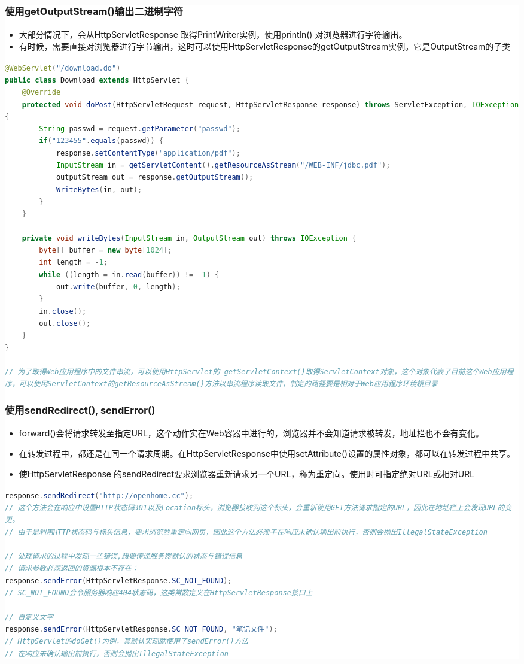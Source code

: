 ### 使用getOutputStream()输出二进制字符

+ 大部分情况下，会从HttpServletResponse 取得PrintWriter实例，使用println() 对浏览器进行字符输出。
+ 有时候，需要直接对浏览器进行字节输出，这时可以使用HttpServletResponse的getOutputStream实例。它是OutputStream的子类

```Java
@WebServlet("/download.do")
public class Download extends HttpServlet {
	@Override
	protected void doPost(HttpServletRequest request, HttpServletResponse response) throws ServletException, IOException{
		String passwd = request.getParameter("passwd");
		if("123455".equals(passwd)) {
			response.setContentType("application/pdf");
			InputStream in = getServletContent().getResourceAsStream("/WEB-INF/jdbc.pdf");
			outputStream out = response.getOutputStream();
			WriteBytes(in, out);
		}
	}

	private void writeBytes(InputStream in, OutputStream out) throws IOException {
		byte[] buffer = new byte[1024];
		int length = -1;
		while ((length = in.read(buffer)) != -1) {
			out.write(buffer, 0, length);
		}
		in.close();
		out.close();
	}
}

// 为了取得Web应用程序中的文件串流，可以使用HttpServlet的 getServletContext()取得ServletContext对象，这个对象代表了目前这个Web应用程序，可以使用ServletContext的getResourceAsStream()方法以串流程序读取文件，制定的路径要是相对于Web应用程序环境根目录
```

### 使用sendRedirect(), sendError()

+ forward()会将请求转发至指定URL，这个动作实在Web容器中进行的，浏览器并不会知道请求被转发，地址栏也不会有变化。
+ 在转发过程中，都还是在同一个请求周期。在HttpServletResponse中使用setAttribute()设置的属性对象，都可以在转发过程中共享。

+ 使HttpServletResponse 的sendRedirect要求浏览器重新请求另一个URL，称为重定向。使用时可指定绝对URL或相对URL

```Java
response.sendRedirect("http://openhome.cc");
// 这个方法会在响应中设置HTTP状态码301以及Location标头，浏览器接收到这个标头，会重新使用GET方法请求指定的URL，因此在地址栏上会发现URL的变更。
// 由于是利用HTTP状态码与标头信息，要求浏览器重定向网页，因此这个方法必须子在响应未确认输出前执行，否则会抛出IllegalStateException

// 处理请求的过程中发现一些错误,想要传递服务器默认的状态与错误信息
// 请求参数必须返回的资源根本不存在：
response.sendError(HttpServletResponse.SC_NOT_FOUND);
// SC_NOT_FOUND会令服务器响应404状态码，这类常数定义在HttpServletResponse接口上

// 自定义文字
response.sendError(HttpServletResponse.SC_NOT_FOUND, "笔记文件");
// HttpServlet的doGet()为例，其默认实现就使用了sendError()方法
// 在响应未确认输出前执行，否则会抛出IllegalStateException
```
